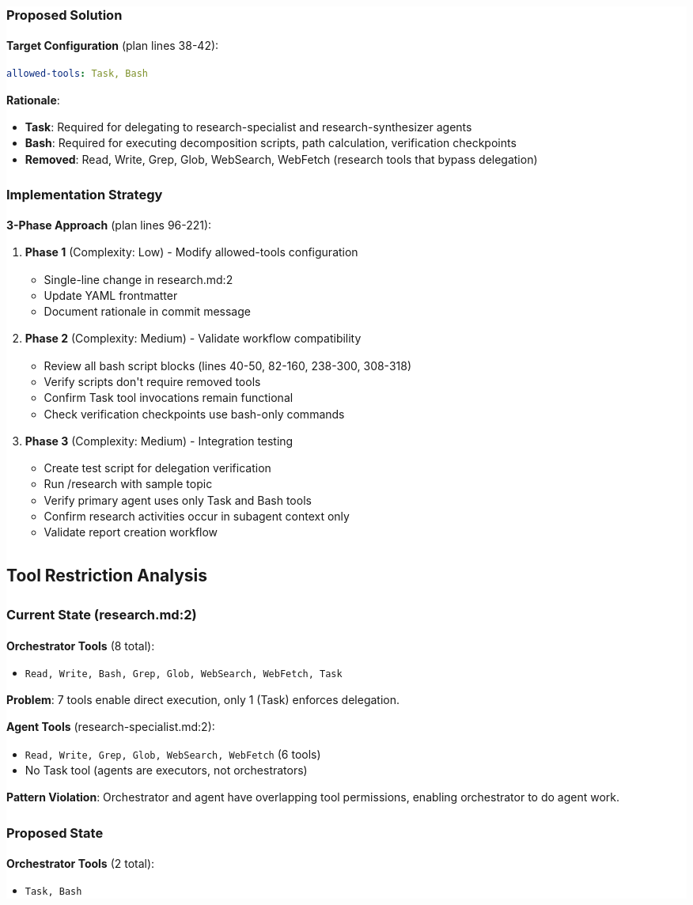 ### Proposed Solution

**Target Configuration** (plan lines 38-42):
```yaml
allowed-tools: Task, Bash
```

**Rationale**:
- **Task**: Required for delegating to research-specialist and research-synthesizer agents
- **Bash**: Required for executing decomposition scripts, path calculation, verification checkpoints
- **Removed**: Read, Write, Grep, Glob, WebSearch, WebFetch (research tools that bypass delegation)

### Implementation Strategy

**3-Phase Approach** (plan lines 96-221):

1. **Phase 1** (Complexity: Low) - Modify allowed-tools configuration
   - Single-line change in research.md:2
   - Update YAML frontmatter
   - Document rationale in commit message

2. **Phase 2** (Complexity: Medium) - Validate workflow compatibility
   - Review all bash script blocks (lines 40-50, 82-160, 238-300, 308-318)
   - Verify scripts don't require removed tools
   - Confirm Task tool invocations remain functional
   - Check verification checkpoints use bash-only commands

3. **Phase 3** (Complexity: Medium) - Integration testing
   - Create test script for delegation verification
   - Run /research with sample topic
   - Verify primary agent uses only Task and Bash tools
   - Confirm research activities occur in subagent context only
   - Validate report creation workflow

## Tool Restriction Analysis

### Current State (research.md:2)

**Orchestrator Tools** (8 total):
- `Read, Write, Bash, Grep, Glob, WebSearch, WebFetch, Task`

**Problem**: 7 tools enable direct execution, only 1 (Task) enforces delegation.

**Agent Tools** (research-specialist.md:2):
- `Read, Write, Grep, Glob, WebSearch, WebFetch` (6 tools)
- No Task tool (agents are executors, not orchestrators)

**Pattern Violation**: Orchestrator and agent have overlapping tool permissions, enabling orchestrator to do agent work.

### Proposed State

**Orchestrator Tools** (2 total):
- `Task, Bash`
